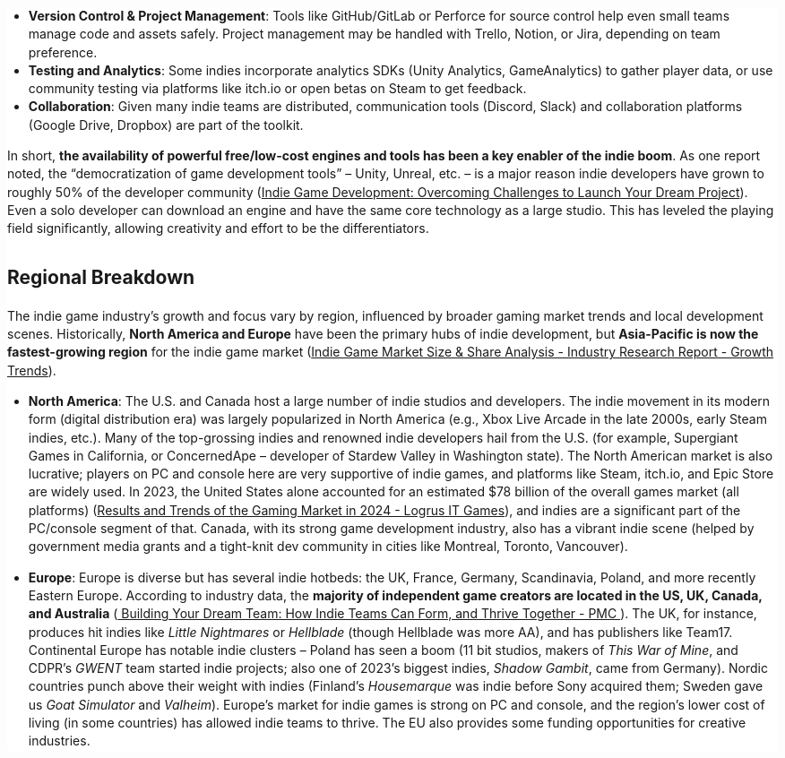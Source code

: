 - **Version Control & Project Management**: Tools like GitHub/GitLab or Perforce for source control help even small teams manage code and assets safely. Project management may be handled with Trello, Notion, or Jira, depending on team preference.
- **Testing and Analytics**: Some indies incorporate analytics SDKs (Unity Analytics, GameAnalytics) to gather player data, or use community testing via platforms like itch.io or open betas on Steam to get feedback.
- **Collaboration**: Given many indie teams are distributed, communication tools (Discord, Slack) and collaboration platforms (Google Drive, Dropbox) are part of the toolkit.

In short, **the availability of powerful free/low-cost engines and tools has been a key enabler of the indie boom**. As one report noted, the “democratization of game development tools” – Unity, Unreal, etc. – is a major reason indie developers have grown to roughly 50% of the developer community ([Indie Game Development: Overcoming Challenges to Launch Your Dream Project](https://mainleaf.com/indie-game-development-overcoming-challenges-to-launch-your-dream-project/#:~:text=The%20indie%20game%20development%20scene,create%20and%20distribute%20their%20games)). Even a solo developer can download an engine and have the same core technology as a large studio. This has leveled the playing field significantly, allowing creativity and effort to be the differentiators.

## Regional Breakdown

The indie game industry’s growth and focus vary by region, influenced by broader gaming market trends and local development scenes. Historically, **North America and Europe** have been the primary hubs of indie development, but **Asia-Pacific is now the fastest-growing region** for the indie game market ([Indie Game Market Size & Share Analysis - Industry Research Report - Growth Trends](https://www.mordorintelligence.com/industry-reports/indie-game-market#:~:text=Market%20Size%20,Growing%20Market%20%20Asia%20Pacific)).

- **North America**: The U.S. and Canada host a large number of indie studios and developers. The indie movement in its modern form (digital distribution era) was largely popularized in North America (e.g., Xbox Live Arcade in the late 2000s, early Steam indies, etc.). Many of the top-grossing indies and renowned indie developers hail from the U.S. (for example, Supergiant Games in California, or ConcernedApe – developer of Stardew Valley in Washington state). The North American market is also lucrative; players on PC and console here are very supportive of indie games, and platforms like Steam, itch.io, and Epic Store are widely used. In 2023, the United States alone accounted for an estimated $78 billion of the overall games market (all platforms) ([Results and Trends of the Gaming Market in 2024 - Logrus IT Games](https://games.logrusit.com/en/news/game-industry-trends/#:~:text=Games%20games,over%20%2478%20billion%20in%20revenue)), and indies are a significant part of the PC/console segment of that. Canada, with its strong game development industry, also has a vibrant indie scene (helped by government media grants and a tight-knit dev community in cities like Montreal, Toronto, Vancouver).

- **Europe**: Europe is diverse but has several indie hotbeds: the UK, France, Germany, Scandinavia, Poland, and more recently Eastern Europe. According to industry data, the **majority of independent game creators are located in the US, UK, Canada, and Australia** ([
  Building Your Dream Team: How Indie Teams Can Form, and Thrive Together - PMC
  ](https://pmc.ncbi.nlm.nih.gov/articles/PMC11069039/#:~:text=grown%20significantly%20in%20numerous%20nations,with%20a%20group%20of%20independent)). The UK, for instance, produces hit indies like _Little Nightmares_ or _Hellblade_ (though Hellblade was more AA), and has publishers like Team17. Continental Europe has notable indie clusters – Poland has seen a boom (11 bit studios, makers of _This War of Mine_, and CDPR’s _GWENT_ team started indie projects; also one of 2023’s biggest indies, _Shadow Gambit_, came from Germany). Nordic countries punch above their weight with indies (Finland’s _Housemarque_ was indie before Sony acquired them; Sweden gave us _Goat Simulator_ and _Valheim_). Europe’s market for indie games is strong on PC and console, and the region’s lower cost of living (in some countries) has allowed indie teams to thrive. The EU also provides some funding opportunities for creative industries.

